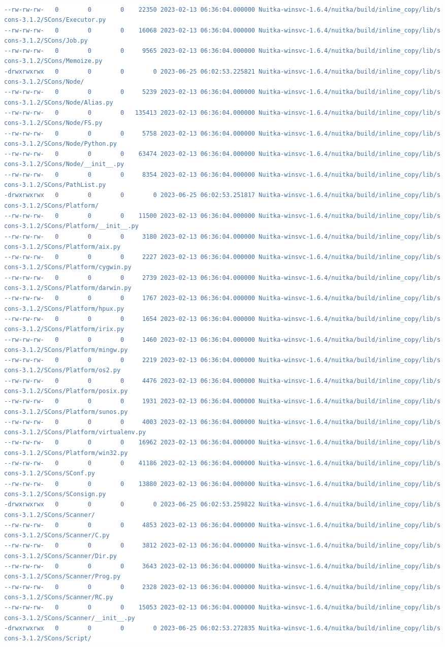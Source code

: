 ```diff
--rw-rw-rw-   0        0        0    22350 2023-02-13 06:36:04.000000 Nuitka-winsvc-1.6.4/nuitka/build/inline_copy/lib/scons-3.1.2/SCons/Executor.py
--rw-rw-rw-   0        0        0    16068 2023-02-13 06:36:04.000000 Nuitka-winsvc-1.6.4/nuitka/build/inline_copy/lib/scons-3.1.2/SCons/Job.py
--rw-rw-rw-   0        0        0     9565 2023-02-13 06:36:04.000000 Nuitka-winsvc-1.6.4/nuitka/build/inline_copy/lib/scons-3.1.2/SCons/Memoize.py
-drwxrwxrwx   0        0        0        0 2023-06-25 06:02:53.225821 Nuitka-winsvc-1.6.4/nuitka/build/inline_copy/lib/scons-3.1.2/SCons/Node/
--rw-rw-rw-   0        0        0     5239 2023-02-13 06:36:04.000000 Nuitka-winsvc-1.6.4/nuitka/build/inline_copy/lib/scons-3.1.2/SCons/Node/Alias.py
--rw-rw-rw-   0        0        0   135413 2023-02-13 06:36:04.000000 Nuitka-winsvc-1.6.4/nuitka/build/inline_copy/lib/scons-3.1.2/SCons/Node/FS.py
--rw-rw-rw-   0        0        0     5758 2023-02-13 06:36:04.000000 Nuitka-winsvc-1.6.4/nuitka/build/inline_copy/lib/scons-3.1.2/SCons/Node/Python.py
--rw-rw-rw-   0        0        0    63474 2023-02-13 06:36:04.000000 Nuitka-winsvc-1.6.4/nuitka/build/inline_copy/lib/scons-3.1.2/SCons/Node/__init__.py
--rw-rw-rw-   0        0        0     8354 2023-02-13 06:36:04.000000 Nuitka-winsvc-1.6.4/nuitka/build/inline_copy/lib/scons-3.1.2/SCons/PathList.py
-drwxrwxrwx   0        0        0        0 2023-06-25 06:02:53.251817 Nuitka-winsvc-1.6.4/nuitka/build/inline_copy/lib/scons-3.1.2/SCons/Platform/
--rw-rw-rw-   0        0        0    11500 2023-02-13 06:36:04.000000 Nuitka-winsvc-1.6.4/nuitka/build/inline_copy/lib/scons-3.1.2/SCons/Platform/__init__.py
--rw-rw-rw-   0        0        0     3180 2023-02-13 06:36:04.000000 Nuitka-winsvc-1.6.4/nuitka/build/inline_copy/lib/scons-3.1.2/SCons/Platform/aix.py
--rw-rw-rw-   0        0        0     2227 2023-02-13 06:36:04.000000 Nuitka-winsvc-1.6.4/nuitka/build/inline_copy/lib/scons-3.1.2/SCons/Platform/cygwin.py
--rw-rw-rw-   0        0        0     2739 2023-02-13 06:36:04.000000 Nuitka-winsvc-1.6.4/nuitka/build/inline_copy/lib/scons-3.1.2/SCons/Platform/darwin.py
--rw-rw-rw-   0        0        0     1767 2023-02-13 06:36:04.000000 Nuitka-winsvc-1.6.4/nuitka/build/inline_copy/lib/scons-3.1.2/SCons/Platform/hpux.py
--rw-rw-rw-   0        0        0     1654 2023-02-13 06:36:04.000000 Nuitka-winsvc-1.6.4/nuitka/build/inline_copy/lib/scons-3.1.2/SCons/Platform/irix.py
--rw-rw-rw-   0        0        0     1460 2023-02-13 06:36:04.000000 Nuitka-winsvc-1.6.4/nuitka/build/inline_copy/lib/scons-3.1.2/SCons/Platform/mingw.py
--rw-rw-rw-   0        0        0     2219 2023-02-13 06:36:04.000000 Nuitka-winsvc-1.6.4/nuitka/build/inline_copy/lib/scons-3.1.2/SCons/Platform/os2.py
--rw-rw-rw-   0        0        0     4476 2023-02-13 06:36:04.000000 Nuitka-winsvc-1.6.4/nuitka/build/inline_copy/lib/scons-3.1.2/SCons/Platform/posix.py
--rw-rw-rw-   0        0        0     1931 2023-02-13 06:36:04.000000 Nuitka-winsvc-1.6.4/nuitka/build/inline_copy/lib/scons-3.1.2/SCons/Platform/sunos.py
--rw-rw-rw-   0        0        0     4003 2023-02-13 06:36:04.000000 Nuitka-winsvc-1.6.4/nuitka/build/inline_copy/lib/scons-3.1.2/SCons/Platform/virtualenv.py
--rw-rw-rw-   0        0        0    16962 2023-02-13 06:36:04.000000 Nuitka-winsvc-1.6.4/nuitka/build/inline_copy/lib/scons-3.1.2/SCons/Platform/win32.py
--rw-rw-rw-   0        0        0    41186 2023-02-13 06:36:04.000000 Nuitka-winsvc-1.6.4/nuitka/build/inline_copy/lib/scons-3.1.2/SCons/SConf.py
--rw-rw-rw-   0        0        0    13880 2023-02-13 06:36:04.000000 Nuitka-winsvc-1.6.4/nuitka/build/inline_copy/lib/scons-3.1.2/SCons/SConsign.py
-drwxrwxrwx   0        0        0        0 2023-06-25 06:02:53.259822 Nuitka-winsvc-1.6.4/nuitka/build/inline_copy/lib/scons-3.1.2/SCons/Scanner/
--rw-rw-rw-   0        0        0     4853 2023-02-13 06:36:04.000000 Nuitka-winsvc-1.6.4/nuitka/build/inline_copy/lib/scons-3.1.2/SCons/Scanner/C.py
--rw-rw-rw-   0        0        0     3812 2023-02-13 06:36:04.000000 Nuitka-winsvc-1.6.4/nuitka/build/inline_copy/lib/scons-3.1.2/SCons/Scanner/Dir.py
--rw-rw-rw-   0        0        0     3643 2023-02-13 06:36:04.000000 Nuitka-winsvc-1.6.4/nuitka/build/inline_copy/lib/scons-3.1.2/SCons/Scanner/Prog.py
--rw-rw-rw-   0        0        0     2328 2023-02-13 06:36:04.000000 Nuitka-winsvc-1.6.4/nuitka/build/inline_copy/lib/scons-3.1.2/SCons/Scanner/RC.py
--rw-rw-rw-   0        0        0    15053 2023-02-13 06:36:04.000000 Nuitka-winsvc-1.6.4/nuitka/build/inline_copy/lib/scons-3.1.2/SCons/Scanner/__init__.py
-drwxrwxrwx   0        0        0        0 2023-06-25 06:02:53.272835 Nuitka-winsvc-1.6.4/nuitka/build/inline_copy/lib/scons-3.1.2/SCons/Script/
```